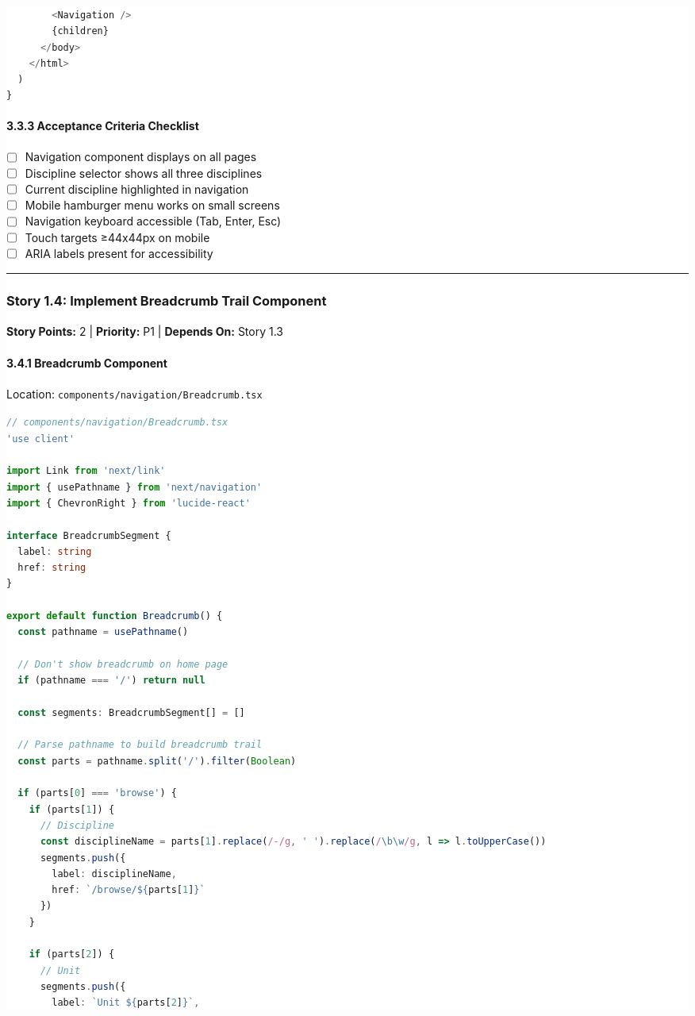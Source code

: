 ```typescript
        <Navigation />
        {children}
      </body>
    </html>
  )
}
```

#### 3.3.3 Acceptance Criteria Checklist
- [ ] Navigation component displays on all pages
- [ ] Discipline selector shows all three disciplines
- [ ] Current discipline highlighted in navigation
- [ ] Mobile hamburger menu works on small screens
- [ ] Navigation keyboard accessible (Tab, Enter, Esc)
- [ ] Touch targets ≥44x44px on mobile
- [ ] ARIA labels present for accessibility

---

### Story 1.4: Implement Breadcrumb Trail Component

**Story Points:** 2 | **Priority:** P1 | **Depends On:** Story 1.3

#### 3.4.1 Breadcrumb Component

Location: `components/navigation/Breadcrumb.tsx`

```typescript
// components/navigation/Breadcrumb.tsx
'use client'

import Link from 'next/link'
import { usePathname } from 'next/navigation'
import { ChevronRight } from 'lucide-react'

interface BreadcrumbSegment {
  label: string
  href: string
}

export default function Breadcrumb() {
  const pathname = usePathname()

  // Don't show breadcrumb on home page
  if (pathname === '/') return null

  const segments: BreadcrumbSegment[] = []

  // Parse pathname to build breadcrumb trail
  const parts = pathname.split('/').filter(Boolean)

  if (parts[0] === 'browse') {
    if (parts[1]) {
      // Discipline
      const disciplineName = parts[1].replace(/-/g, ' ').replace(/\b\w/g, l => l.toUpperCase())
      segments.push({
        label: disciplineName,
        href: `/browse/${parts[1]}`
      })
    }

    if (parts[2]) {
      // Unit
      segments.push({
        label: `Unit ${parts[2]}`,
```